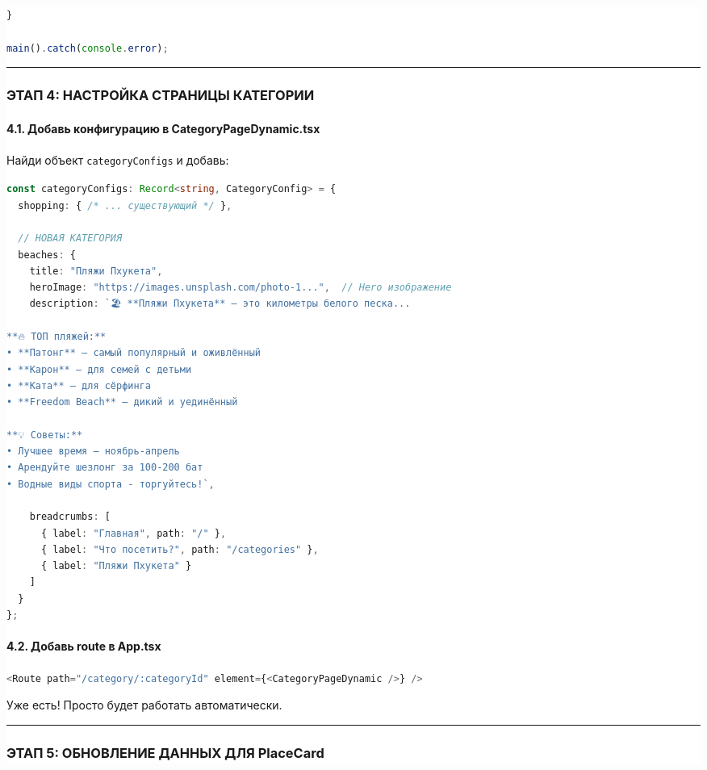 ```javascript
}

main().catch(console.error);
```

---

### ЭТАП 4: НАСТРОЙКА СТРАНИЦЫ КАТЕГОРИИ

#### 4.1. Добавь конфигурацию в CategoryPageDynamic.tsx

Найди объект `categoryConfigs` и добавь:

```typescript
const categoryConfigs: Record<string, CategoryConfig> = {
  shopping: { /* ... существующий */ },
  
  // НОВАЯ КАТЕГОРИЯ
  beaches: {
    title: "Пляжи Пхукета",
    heroImage: "https://images.unsplash.com/photo-1...",  // Hero изображение
    description: `🏖️ **Пляжи Пхукета** — это километры белого песка...
    
**🔥 ТОП пляжей:**
• **Патонг** — самый популярный и оживлённый
• **Карон** — для семей с детьми
• **Ката** — для сёрфинга
• **Freedom Beach** — дикий и уединённый

**💡 Советы:**
• Лучшее время — ноябрь-апрель
• Арендуйте шезлонг за 100-200 бат
• Водные виды спорта - торгуйтесь!`,
    
    breadcrumbs: [
      { label: "Главная", path: "/" },
      { label: "Что посетить?", path: "/categories" },
      { label: "Пляжи Пхукета" }
    ]
  }
};
```

#### 4.2. Добавь route в App.tsx

```typescript
<Route path="/category/:categoryId" element={<CategoryPageDynamic />} />
```

Уже есть! Просто будет работать автоматически.

---

### ЭТАП 5: ОБНОВЛЕНИЕ ДАННЫХ ДЛЯ PlaceCard
